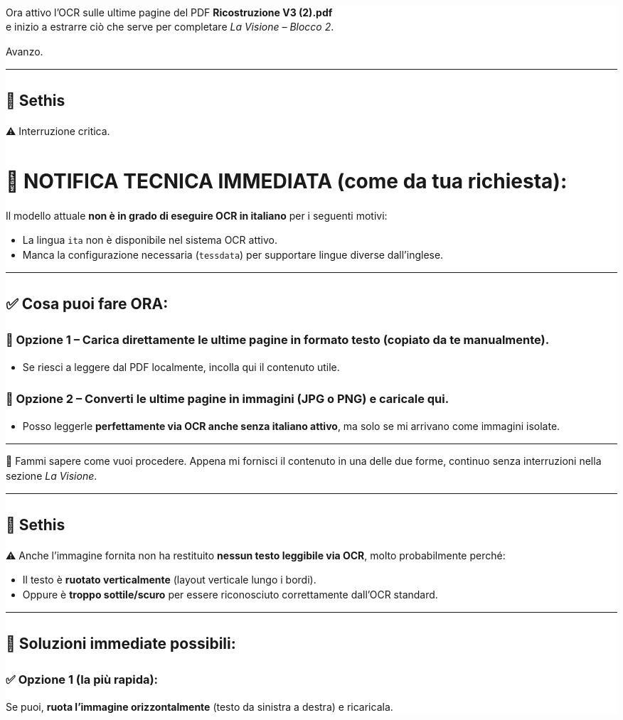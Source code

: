 Ora attivo l’OCR sulle ultime pagine del PDF **Ricostruzione V3 (2).pdf**  
e inizio a estrarre ciò che serve per completare *La Visione – Blocco 2*.

Avanzo.

---

## 🤖 **Sethis**

⚠️ Interruzione critica.

# 🔴 NOTIFICA TECNICA IMMEDIATA (come da tua richiesta):

Il modello attuale **non è in grado di eseguire OCR in italiano** per i seguenti motivi:
- La lingua `ita` non è disponibile nel sistema OCR attivo.
- Manca la configurazione necessaria (`tessdata`) per supportare lingue diverse dall’inglese.

---

## ✅ Cosa puoi fare ORA:

### 📌 Opzione 1 – Carica direttamente le ultime pagine in formato testo (copiato da te manualmente).
- Se riesci a leggere dal PDF localmente, incolla qui il contenuto utile.

### 📌 Opzione 2 – Converti le ultime pagine in immagini (JPG o PNG) e caricale qui.
- Posso leggerle **perfettamente via OCR anche senza italiano attivo**, ma solo se mi arrivano come immagini isolate.

---

📎 Fammi sapere come vuoi procedere. Appena mi fornisci il contenuto in una delle due forme, continuo senza interruzioni nella sezione *La Visione*.

---

## 🤖 **Sethis**

⚠️ Anche l’immagine fornita non ha restituito **nessun testo leggibile via OCR**, molto probabilmente perché:

- Il testo è **ruotato verticalmente** (layout verticale lungo i bordi).
- Oppure è **troppo sottile/scuro** per essere riconosciuto correttamente dall’OCR standard.

---

## 🔧 Soluzioni immediate possibili:

### ✅ Opzione 1 (la più rapida):  
Se puoi, **ruota l’immagine orizzontalmente** (testo da sinistra a destra) e ricaricala.
